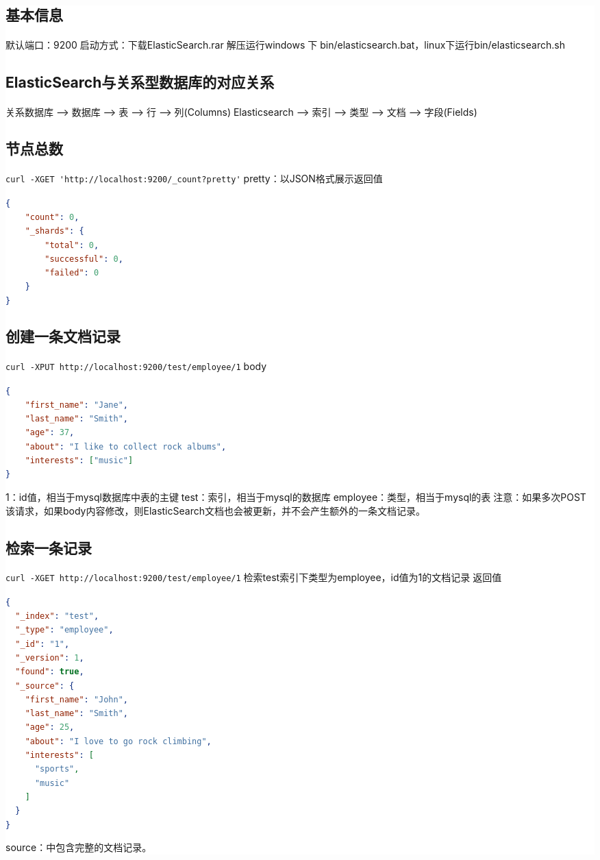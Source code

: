 ## 基本信息 ##
默认端口：9200
启动方式：下载ElasticSearch.rar 解压运行windows 下 bin/elasticsearch.bat，linux下运行bin/elasticsearch.sh
## ElasticSearch与关系型数据库的对应关系 ##
关系数据库    --> 数据库 --> 表   --> 行   --> 列(Columns)
Elasticsearch --> 索引   --> 类型 --> 文档 --> 字段(Fields)
## 节点总数 ##
`curl -XGET 'http://localhost:9200/_count?pretty'`
pretty：以JSON格式展示返回值
```JSON
{
	"count": 0,
	"_shards": {
		"total": 0,
		"successful": 0,
		"failed": 0
	}
}
```
## 创建一条文档记录 ##
`curl -XPUT http://localhost:9200/test/employee/1`
body
```JSON
{
	"first_name": "Jane",
	"last_name": "Smith",
	"age": 37,
	"about": "I like to collect rock albums",
	"interests": ["music"]
}
```
1：id值，相当于mysql数据库中表的主键
test：索引，相当于mysql的数据库
employee：类型，相当于mysql的表
注意：如果多次POST该请求，如果body内容修改，则ElasticSearch文档也会被更新，并不会产生额外的一条文档记录。
## 检索一条记录 ##
`curl -XGET http://localhost:9200/test/employee/1`
检索test索引下类型为employee，id值为1的文档记录
返回值
```JSON
{
  "_index": "test",
  "_type": "employee",
  "_id": "1",
  "_version": 1,
  "found": true,
  "_source": {
    "first_name": "John",
    "last_name": "Smith",
    "age": 25,
    "about": "I love to go rock climbing",
    "interests": [
      "sports",
      "music"
    ]
  }
}
```
source：中包含完整的文档记录。
